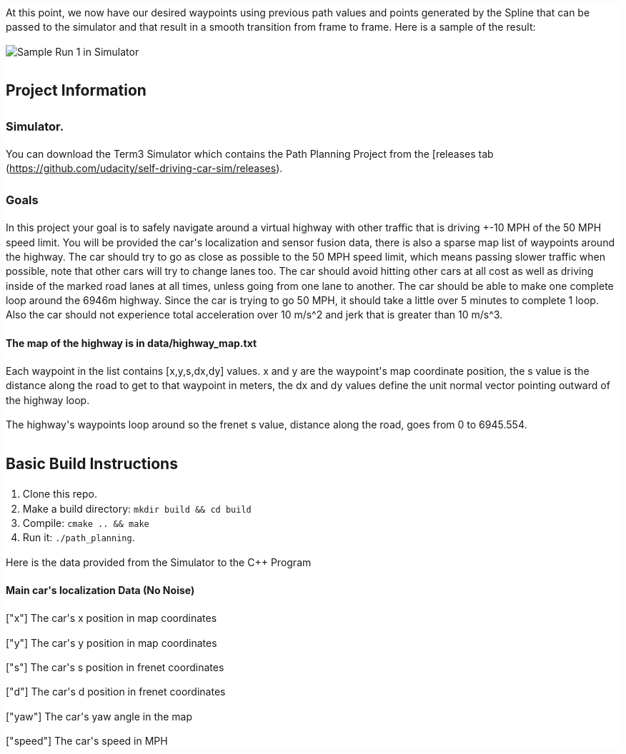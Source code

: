 At this point, we now have our desired waypoints using previous path values and points generated by the Spline that can be passed to the simulator and that result in a smooth transition from frame to frame. Here is a sample of the result:

![Sample Run 1 in Simulator](output/path-1.gif)


## Project Information

### Simulator.
You can download the Term3 Simulator which contains the Path Planning Project from the [releases tab (https://github.com/udacity/self-driving-car-sim/releases).

### Goals
In this project your goal is to safely navigate around a virtual highway with other traffic that is driving +-10 MPH of the 50 MPH speed limit. You will be provided the car's localization and sensor fusion data, there is also a sparse map list of waypoints around the highway. The car should try to go as close as possible to the 50 MPH speed limit, which means passing slower traffic when possible, note that other cars will try to change lanes too. The car should avoid hitting other cars at all cost as well as driving inside of the marked road lanes at all times, unless going from one lane to another. The car should be able to make one complete loop around the 6946m highway. Since the car is trying to go 50 MPH, it should take a little over 5 minutes to complete 1 loop. Also the car should not experience total acceleration over 10 m/s^2 and jerk that is greater than 10 m/s^3.

#### The map of the highway is in data/highway_map.txt
Each waypoint in the list contains  [x,y,s,dx,dy] values. x and y are the waypoint's map coordinate position, the s value is the distance along the road to get to that waypoint in meters, the dx and dy values define the unit normal vector pointing outward of the highway loop.

The highway's waypoints loop around so the frenet s value, distance along the road, goes from 0 to 6945.554.

## Basic Build Instructions

1. Clone this repo.
2. Make a build directory: `mkdir build && cd build`
3. Compile: `cmake .. && make`
4. Run it: `./path_planning`.

Here is the data provided from the Simulator to the C++ Program

#### Main car's localization Data (No Noise)

["x"] The car's x position in map coordinates

["y"] The car's y position in map coordinates

["s"] The car's s position in frenet coordinates

["d"] The car's d position in frenet coordinates

["yaw"] The car's yaw angle in the map

["speed"] The car's speed in MPH
